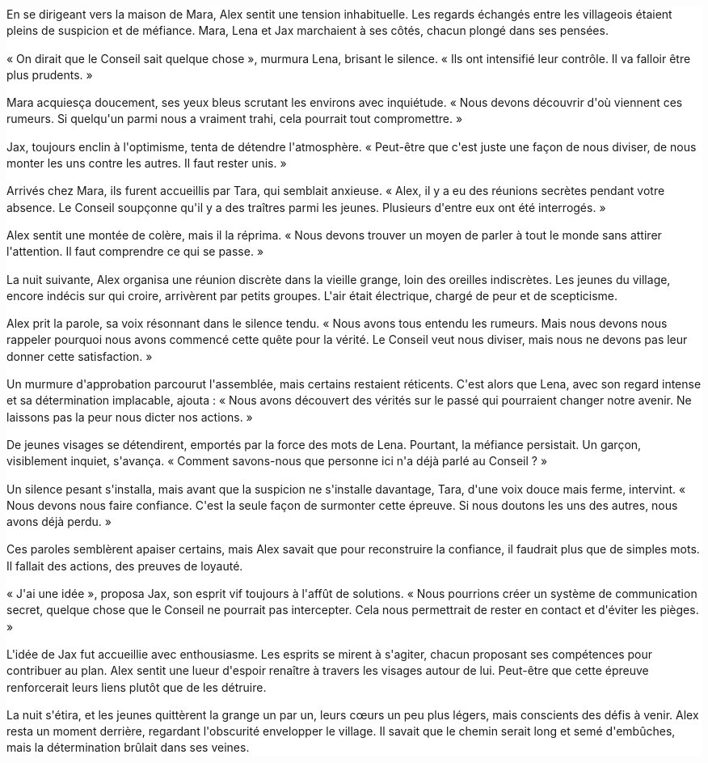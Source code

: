 En se dirigeant vers la maison de Mara, Alex sentit une tension inhabituelle. Les regards échangés entre les villageois étaient pleins de suspicion et de méfiance. Mara, Lena et Jax marchaient à ses côtés, chacun plongé dans ses pensées. 

« On dirait que le Conseil sait quelque chose », murmura Lena, brisant le silence. « Ils ont intensifié leur contrôle. Il va falloir être plus prudents. »

Mara acquiesça doucement, ses yeux bleus scrutant les environs avec inquiétude. « Nous devons découvrir d'où viennent ces rumeurs. Si quelqu'un parmi nous a vraiment trahi, cela pourrait tout compromettre. »

Jax, toujours enclin à l'optimisme, tenta de détendre l'atmosphère. « Peut-être que c'est juste une façon de nous diviser, de nous monter les uns contre les autres. Il faut rester unis. »

Arrivés chez Mara, ils furent accueillis par Tara, qui semblait anxieuse. « Alex, il y a eu des réunions secrètes pendant votre absence. Le Conseil soupçonne qu'il y a des traîtres parmi les jeunes. Plusieurs d'entre eux ont été interrogés. »

Alex sentit une montée de colère, mais il la réprima. « Nous devons trouver un moyen de parler à tout le monde sans attirer l'attention. Il faut comprendre ce qui se passe. »

La nuit suivante, Alex organisa une réunion discrète dans la vieille grange, loin des oreilles indiscrètes. Les jeunes du village, encore indécis sur qui croire, arrivèrent par petits groupes. L'air était électrique, chargé de peur et de scepticisme.

Alex prit la parole, sa voix résonnant dans le silence tendu. « Nous avons tous entendu les rumeurs. Mais nous devons nous rappeler pourquoi nous avons commencé cette quête pour la vérité. Le Conseil veut nous diviser, mais nous ne devons pas leur donner cette satisfaction. »

Un murmure d'approbation parcourut l'assemblée, mais certains restaient réticents. C'est alors que Lena, avec son regard intense et sa détermination implacable, ajouta : « Nous avons découvert des vérités sur le passé qui pourraient changer notre avenir. Ne laissons pas la peur nous dicter nos actions. »

De jeunes visages se détendirent, emportés par la force des mots de Lena. Pourtant, la méfiance persistait. Un garçon, visiblement inquiet, s'avança. « Comment savons-nous que personne ici n'a déjà parlé au Conseil ? »

Un silence pesant s'installa, mais avant que la suspicion ne s'installe davantage, Tara, d'une voix douce mais ferme, intervint. « Nous devons nous faire confiance. C'est la seule façon de surmonter cette épreuve. Si nous doutons les uns des autres, nous avons déjà perdu. »

Ces paroles semblèrent apaiser certains, mais Alex savait que pour reconstruire la confiance, il faudrait plus que de simples mots. Il fallait des actions, des preuves de loyauté.

« J'ai une idée », proposa Jax, son esprit vif toujours à l'affût de solutions. « Nous pourrions créer un système de communication secret, quelque chose que le Conseil ne pourrait pas intercepter. Cela nous permettrait de rester en contact et d'éviter les pièges. »

L'idée de Jax fut accueillie avec enthousiasme. Les esprits se mirent à s'agiter, chacun proposant ses compétences pour contribuer au plan. Alex sentit une lueur d'espoir renaître à travers les visages autour de lui. Peut-être que cette épreuve renforcerait leurs liens plutôt que de les détruire.

La nuit s'étira, et les jeunes quittèrent la grange un par un, leurs cœurs un peu plus légers, mais conscients des défis à venir. Alex resta un moment derrière, regardant l'obscurité envelopper le village. Il savait que le chemin serait long et semé d'embûches, mais la détermination brûlait dans ses veines.
